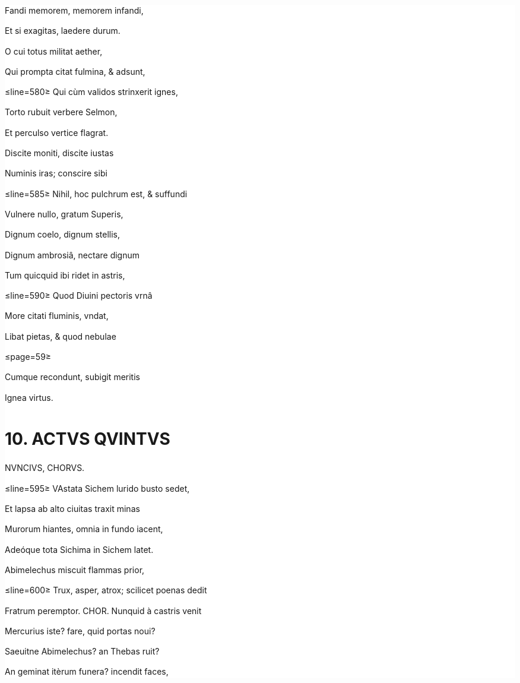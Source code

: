 Fandi memorem, memorem infandi,

Et si exagitas, laedere durum.

O cui totus militat aether,

Qui prompta citat fulmina, & adsunt,

≤line=580≥ Qui cùm validos strinxerit ignes,

Torto rubuit verbere Selmon,

Et perculso vertice flagrat.

Discite moniti, discite iustas

Numinis iras; conscire sibi

≤line=585≥ Nihil, hoc pulchrum est, & suffundi

Vulnere nullo, gratum Superis,

Dignum coelo, dignum stellis,

Dignum ambrosiâ, nectare dignum

Tum quicquid ibi ridet in astris,

≤line=590≥ Quod Diuini pectoris vrnâ

More citati fluminis, vndat,

Libat pietas, & quod nebulae

≤page=59≥

Cumque recondunt, subigit meritis

Ignea virtus.

# 10. ACTVS QVINTVS

NVNCIVS, CHORVS.

≤line=595≥ VAstata Sichem lurido busto sedet,

Et lapsa ab alto ciuitas traxit minas

Murorum hiantes, omnia in fundo iacent,

Adeóque tota Sichima in Sichem latet.

Abimelechus miscuit flammas prior,

≤line=600≥ Trux, asper, atrox; scilicet poenas dedit

Fratrum peremptor. CHOR. Nunquid à castris venit

Mercurius iste? fare, quid portas noui?

Saeuitne Abimelechus? an Thebas ruit?

An geminat itèrum funera? incendit faces,
